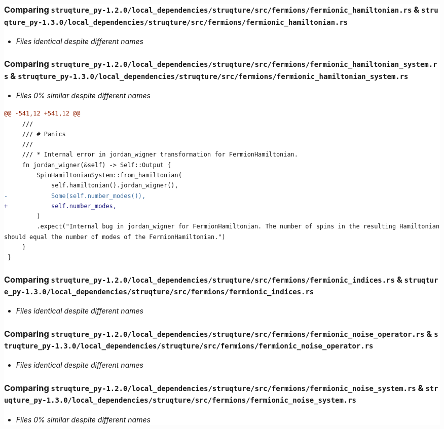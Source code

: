 ### Comparing `struqture_py-1.2.0/local_dependencies/struqture/src/fermions/fermionic_hamiltonian.rs` & `struqture_py-1.3.0/local_dependencies/struqture/src/fermions/fermionic_hamiltonian.rs`

 * *Files identical despite different names*

### Comparing `struqture_py-1.2.0/local_dependencies/struqture/src/fermions/fermionic_hamiltonian_system.rs` & `struqture_py-1.3.0/local_dependencies/struqture/src/fermions/fermionic_hamiltonian_system.rs`

 * *Files 0% similar despite different names*

```diff
@@ -541,12 +541,12 @@
     ///
     /// # Panics
     ///
     /// * Internal error in jordan_wigner transformation for FermionHamiltonian.
     fn jordan_wigner(&self) -> Self::Output {
         SpinHamiltonianSystem::from_hamiltonian(
             self.hamiltonian().jordan_wigner(),
-            Some(self.number_modes()),
+            self.number_modes,
         )
         .expect("Internal bug in jordan_wigner for FermionHamiltonian. The number of spins in the resulting Hamiltonian should equal the number of modes of the FermionHamiltonian.")
     }
 }
```

### Comparing `struqture_py-1.2.0/local_dependencies/struqture/src/fermions/fermionic_indices.rs` & `struqture_py-1.3.0/local_dependencies/struqture/src/fermions/fermionic_indices.rs`

 * *Files identical despite different names*

### Comparing `struqture_py-1.2.0/local_dependencies/struqture/src/fermions/fermionic_noise_operator.rs` & `struqture_py-1.3.0/local_dependencies/struqture/src/fermions/fermionic_noise_operator.rs`

 * *Files identical despite different names*

### Comparing `struqture_py-1.2.0/local_dependencies/struqture/src/fermions/fermionic_noise_system.rs` & `struqture_py-1.3.0/local_dependencies/struqture/src/fermions/fermionic_noise_system.rs`

 * *Files 0% similar despite different names*
